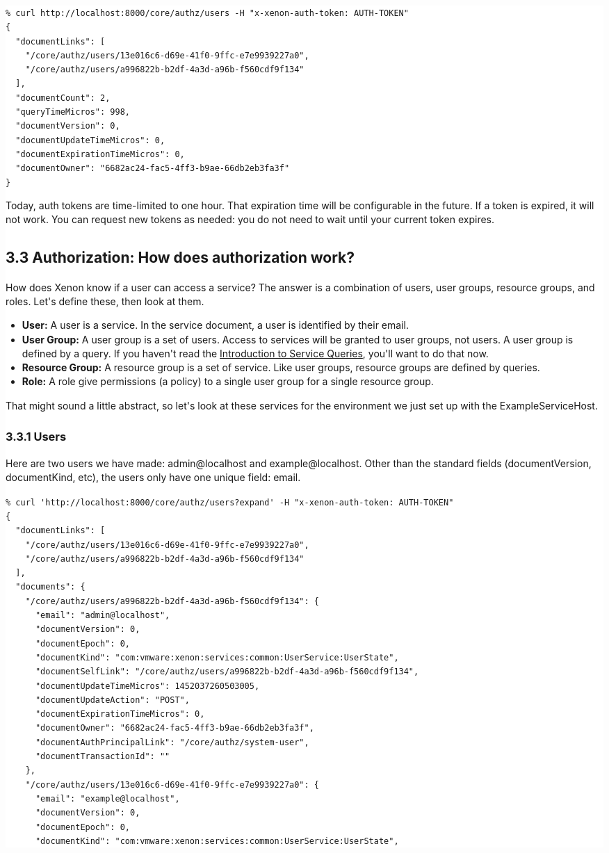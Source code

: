 ```
% curl http://localhost:8000/core/authz/users -H "x-xenon-auth-token: AUTH-TOKEN"
{
  "documentLinks": [
    "/core/authz/users/13e016c6-d69e-41f0-9ffc-e7e9939227a0",
    "/core/authz/users/a996822b-b2df-4a3d-a96b-f560cdf9f134"
  ],
  "documentCount": 2,
  "queryTimeMicros": 998,
  "documentVersion": 0,
  "documentUpdateTimeMicros": 0,
  "documentExpirationTimeMicros": 0,
  "documentOwner": "6682ac24-fac5-4ff3-b9ae-66db2eb3fa3f"
}
```

Today, auth tokens are time-limited to one hour. That expiration time will be configurable in the future. If a token is expired, it will not work. You can request new tokens as needed: you do not need to wait until your current token expires. 

## 3.3 Authorization: How does authorization work?
How does Xenon know if a user can access a service? The answer is a combination of users, user groups, resource groups, and roles. Let's define these, then look at them. 

* __User:__ A user is a service. In the service document, a user is identified by their email.
* __User Group:__ A user group is a set of users. Access to services will be granted to user groups, not users. A user group is defined by a query. If you haven't read the [Introduction to Service Queries](./Introduction-to-Service-Queries), you'll want to do that now. 
* __Resource Group:__ A resource group is a set of service. Like user groups, resource groups are defined by queries.
* __Role:__ A role give permissions (a policy) to a single user group for a single resource group.

That might sound a little abstract, so let's look at these services for the environment we just set up with the ExampleServiceHost. 

### 3.3.1 Users
Here are two users we have made: admin@localhost and example@localhost. Other than the standard fields (documentVersion, documentKind, etc), the users only have one unique field: email. 

```
% curl 'http://localhost:8000/core/authz/users?expand' -H "x-xenon-auth-token: AUTH-TOKEN"
{
  "documentLinks": [
    "/core/authz/users/13e016c6-d69e-41f0-9ffc-e7e9939227a0",
    "/core/authz/users/a996822b-b2df-4a3d-a96b-f560cdf9f134"
  ],
  "documents": {
    "/core/authz/users/a996822b-b2df-4a3d-a96b-f560cdf9f134": {
      "email": "admin@localhost",
      "documentVersion": 0,
      "documentEpoch": 0,
      "documentKind": "com:vmware:xenon:services:common:UserService:UserState",
      "documentSelfLink": "/core/authz/users/a996822b-b2df-4a3d-a96b-f560cdf9f134",
      "documentUpdateTimeMicros": 1452037260503005,
      "documentUpdateAction": "POST",
      "documentExpirationTimeMicros": 0,
      "documentOwner": "6682ac24-fac5-4ff3-b9ae-66db2eb3fa3f",
      "documentAuthPrincipalLink": "/core/authz/system-user",
      "documentTransactionId": ""
    },
    "/core/authz/users/13e016c6-d69e-41f0-9ffc-e7e9939227a0": {
      "email": "example@localhost",
      "documentVersion": 0,
      "documentEpoch": 0,
      "documentKind": "com:vmware:xenon:services:common:UserService:UserState",
```